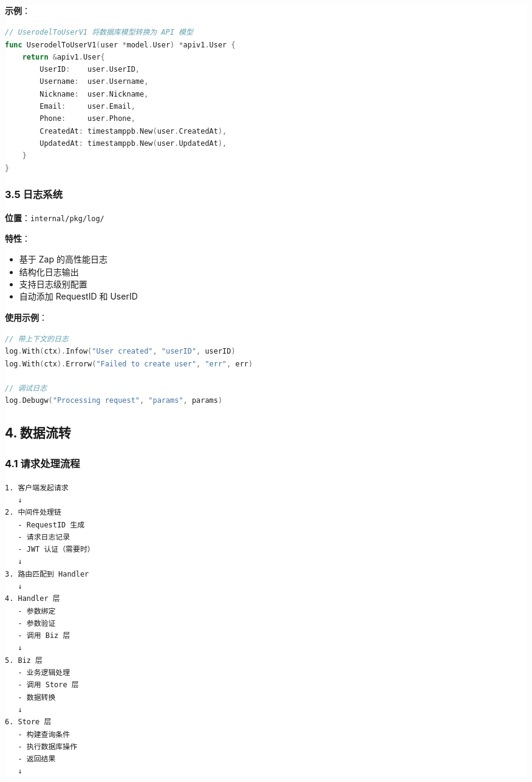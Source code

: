 **示例**：
```go
// UserodelToUserV1 将数据库模型转换为 API 模型
func UserodelToUserV1(user *model.User) *apiv1.User {
    return &apiv1.User{
        UserID:    user.UserID,
        Username:  user.Username,
        Nickname:  user.Nickname,
        Email:     user.Email,
        Phone:     user.Phone,
        CreatedAt: timestamppb.New(user.CreatedAt),
        UpdatedAt: timestamppb.New(user.UpdatedAt),
    }
}
```

### 3.5 日志系统

**位置**：`internal/pkg/log/`

**特性**：
- 基于 Zap 的高性能日志
- 结构化日志输出
- 支持日志级别配置
- 自动添加 RequestID 和 UserID

**使用示例**：
```go
// 带上下文的日志
log.With(ctx).Infow("User created", "userID", userID)
log.With(ctx).Errorw("Failed to create user", "err", err)

// 调试日志
log.Debugw("Processing request", "params", params)
```

## 4. 数据流转

### 4.1 请求处理流程

```
1. 客户端发起请求
   ↓
2. 中间件处理链
   - RequestID 生成
   - 请求日志记录
   - JWT 认证（需要时）
   ↓
3. 路由匹配到 Handler
   ↓
4. Handler 层
   - 参数绑定
   - 参数验证
   - 调用 Biz 层
   ↓
5. Biz 层
   - 业务逻辑处理
   - 调用 Store 层
   - 数据转换
   ↓
6. Store 层
   - 构建查询条件
   - 执行数据库操作
   - 返回结果
   ↓
```